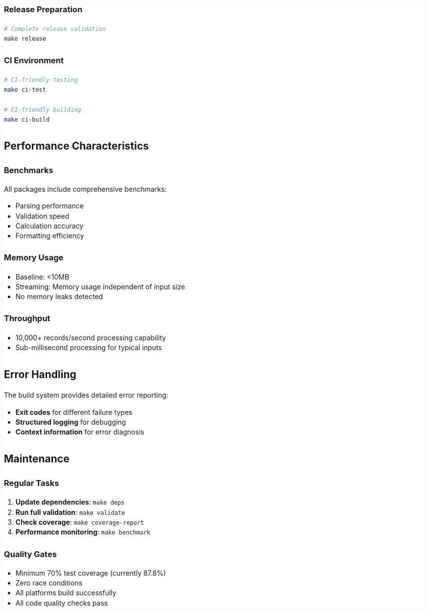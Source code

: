 ### Release Preparation
```bash
# Complete release validation
make release
```

### CI Environment
```bash
# CI-friendly testing
make ci-test

# CI-friendly building  
make ci-build
```

## Performance Characteristics

### Benchmarks
All packages include comprehensive benchmarks:
- Parsing performance
- Validation speed
- Calculation accuracy
- Formatting efficiency

### Memory Usage
- Baseline: <10MB
- Streaming: Memory usage independent of input size
- No memory leaks detected

### Throughput
- 10,000+ records/second processing capability
- Sub-millisecond processing for typical inputs

## Error Handling

The build system provides detailed error reporting:
- **Exit codes** for different failure types
- **Structured logging** for debugging
- **Context information** for error diagnosis

## Maintenance

### Regular Tasks
1. **Update dependencies**: `make deps`
2. **Run full validation**: `make validate`
3. **Check coverage**: `make coverage-report`
4. **Performance monitoring**: `make benchmark`

### Quality Gates
- Minimum 70% test coverage (currently 87.8%)
- Zero race conditions
- All platforms build successfully
- All code quality checks pass
